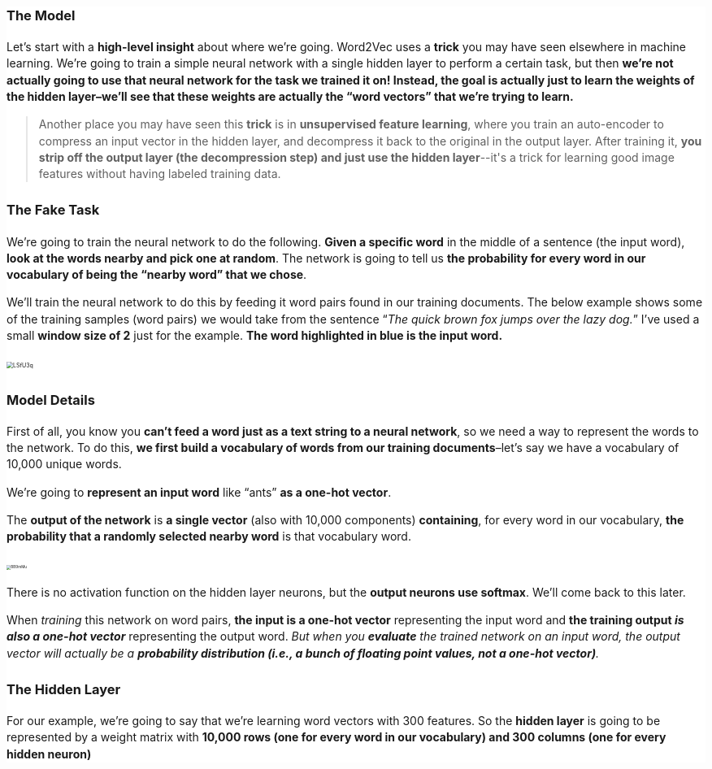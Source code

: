 ### The Model

Let’s start with a **high-level insight** about where we’re going. Word2Vec uses a **trick** you may have seen elsewhere in machine learning. We’re going to train a simple neural network with a single hidden layer to perform a certain task, but then **we’re not actually going to use that neural network for the task we trained it on! Instead, the goal is actually just to learn the weights of the hidden layer–we’ll see that these weights are actually the “word vectors” that we’re trying to learn.**

> Another place you may have seen this **trick** is in **unsupervised feature learning**, where you train an auto-encoder to compress an input vector in the hidden layer, and decompress it back to the original in the output layer. After training it, **you strip off the output layer (the decompression step) and just use the hidden layer**--it's a trick for learning good image features without having labeled training data.

### The Fake Task

We’re going to train the neural network to do the following. **Given a specific word** in the middle of a sentence (the input word), **look at the words nearby and pick one at random**. The network is going to tell us **the probability for every word in our vocabulary of being the “nearby word” that we chose**.

We’ll train the neural network to do this by feeding it word pairs found in our training documents. The below example shows some of the training samples (word pairs) we would take from the sentence “*The quick brown fox jumps over the lazy dog.*” I’ve used a small **window size of 2** just for the example. **The word highlighted in blue is the input word.**

<img src="https://gitee.com/echisenyang/GiteeForUpicUse/raw/master/uPic/LSfU3q.jpg" alt="LSfU3q" style="zoom: 50%;" />

### Model Details

First of all, you know you **can’t feed a word just as a text string to a neural network**, so we need a way to represent the words to the network. To do this, **we first build a vocabulary of words from our training documents**–let’s say we have a vocabulary of 10,000 unique words.

We’re going to **represent an input word** like “ants” **as a one-hot vector**.

The **output of the network** is **a single vector** (also with 10,000 components) **containing**, for every word in our vocabulary, **the probability that a randomly selected nearby word** is that vocabulary word.

<img src="https://gitee.com/echisenyang/GiteeForUpicUse/raw/master/uPic/BB9mMu.jpg" alt="BB9mMu" style="zoom:33%;" />

There is no activation function on the hidden layer neurons, but the **output neurons use softmax**. We’ll come back to this later.

When *training* this network on word pairs, **the input is a one-hot vector** representing the input word and **the training output *is also a one-hot vector*** representing the output word. *But when you **evaluate** the trained network on an input word, the output vector will actually be a **probability distribution (i.e., a bunch of floating point values, not a one-hot vector)**.*

### The Hidden Layer

For our example, we’re going to say that we’re learning word vectors with 300 features. So the **hidden layer** is going to be represented by a weight matrix with **10,000 rows (one for every word in our vocabulary) and 300 columns (one for every hidden neuron)**

